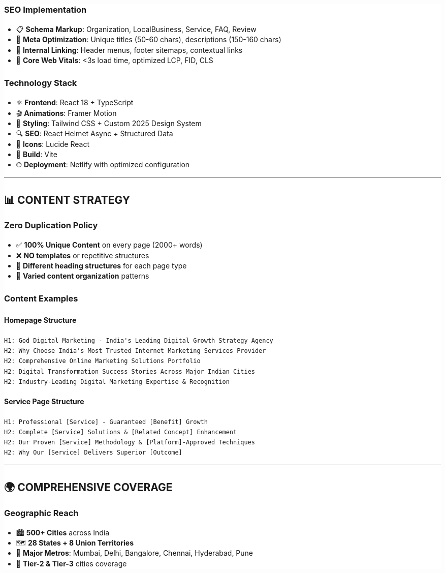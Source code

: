 ### **SEO Implementation**
- 📋 **Schema Markup**: Organization, LocalBusiness, Service, FAQ, Review
- 🎯 **Meta Optimization**: Unique titles (50-60 chars), descriptions (150-160 chars)
- 🔗 **Internal Linking**: Header menus, footer sitemaps, contextual links
- 🏃 **Core Web Vitals**: <3s load time, optimized LCP, FID, CLS

### **Technology Stack**
- ⚛️ **Frontend**: React 18 + TypeScript
- 🎬 **Animations**: Framer Motion
- 🎨 **Styling**: Tailwind CSS + Custom 2025 Design System
- 🔍 **SEO**: React Helmet Async + Structured Data
- 📱 **Icons**: Lucide React
- 🚀 **Build**: Vite
- 🌐 **Deployment**: Netlify with optimized configuration

---

## 📊 **CONTENT STRATEGY**

### **Zero Duplication Policy**
- ✅ **100% Unique Content** on every page (2000+ words)
- ❌ **NO templates** or repetitive structures
- 🔄 **Different heading structures** for each page type
- 📝 **Varied content organization** patterns

### **Content Examples**

#### **Homepage Structure**
```
H1: God Digital Marketing - India's Leading Digital Growth Strategy Agency
H2: Why Choose India's Most Trusted Internet Marketing Services Provider
H2: Comprehensive Online Marketing Solutions Portfolio
H2: Digital Transformation Success Stories Across Major Indian Cities
H2: Industry-Leading Digital Marketing Expertise & Recognition
```

#### **Service Page Structure**
```
H1: Professional [Service] - Guaranteed [Benefit] Growth
H2: Complete [Service] Solutions & [Related Concept] Enhancement
H2: Our Proven [Service] Methodology & [Platform]-Approved Techniques
H2: Why Our [Service] Delivers Superior [Outcome]
```

---

## 🌍 **COMPREHENSIVE COVERAGE**

### **Geographic Reach**
- 🏙️ **500+ Cities** across India
- 🗺️ **28 States + 8 Union Territories**
- 🎯 **Major Metros**: Mumbai, Delhi, Bangalore, Chennai, Hyderabad, Pune
- 🌆 **Tier-2 & Tier-3** cities coverage
